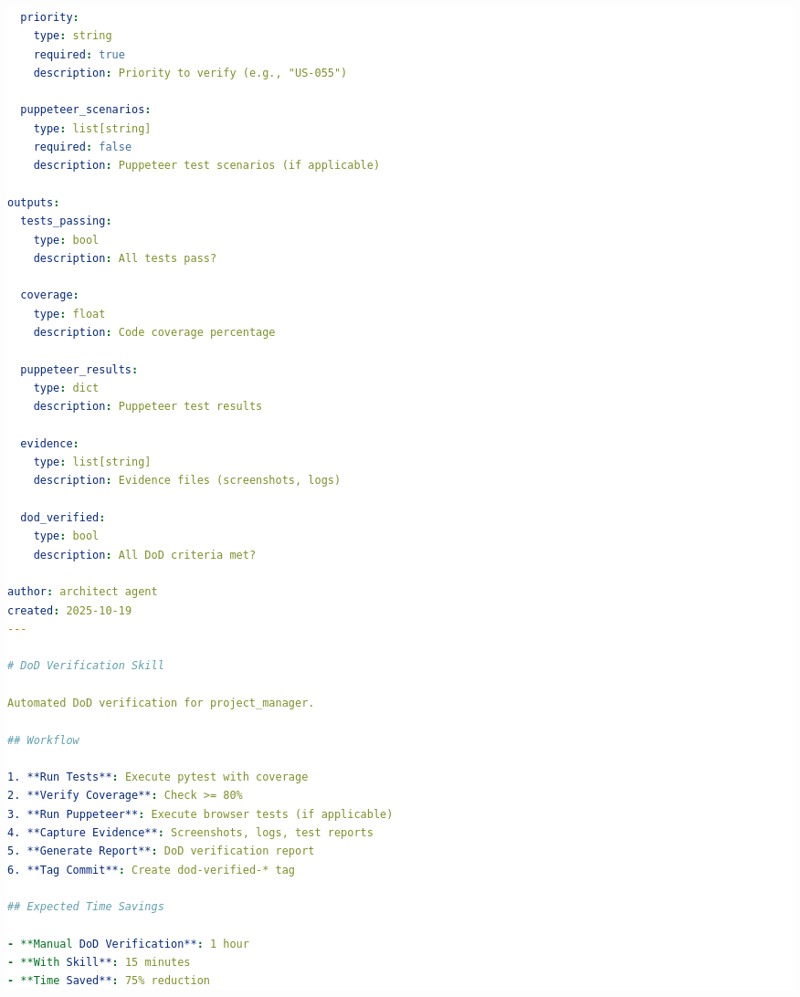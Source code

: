```yaml
  priority:
    type: string
    required: true
    description: Priority to verify (e.g., "US-055")

  puppeteer_scenarios:
    type: list[string]
    required: false
    description: Puppeteer test scenarios (if applicable)

outputs:
  tests_passing:
    type: bool
    description: All tests pass?

  coverage:
    type: float
    description: Code coverage percentage

  puppeteer_results:
    type: dict
    description: Puppeteer test results

  evidence:
    type: list[string]
    description: Evidence files (screenshots, logs)

  dod_verified:
    type: bool
    description: All DoD criteria met?

author: architect agent
created: 2025-10-19
---

# DoD Verification Skill

Automated DoD verification for project_manager.

## Workflow

1. **Run Tests**: Execute pytest with coverage
2. **Verify Coverage**: Check >= 80%
3. **Run Puppeteer**: Execute browser tests (if applicable)
4. **Capture Evidence**: Screenshots, logs, test reports
5. **Generate Report**: DoD verification report
6. **Tag Commit**: Create dod-verified-* tag

## Expected Time Savings

- **Manual DoD Verification**: 1 hour
- **With Skill**: 15 minutes
- **Time Saved**: 75% reduction
```
